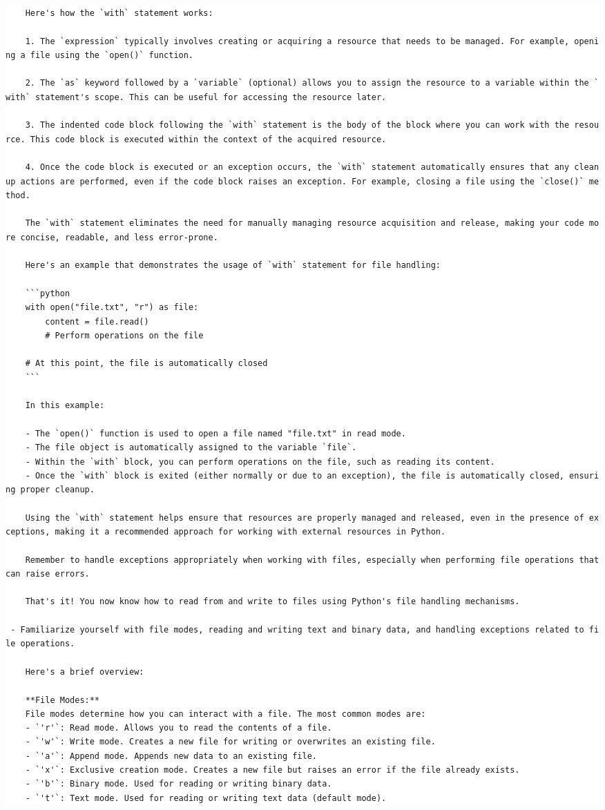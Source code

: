         Here's how the `with` statement works:

        1. The `expression` typically involves creating or acquiring a resource that needs to be managed. For example, opening a file using the `open()` function.

        2. The `as` keyword followed by a `variable` (optional) allows you to assign the resource to a variable within the `with` statement's scope. This can be useful for accessing the resource later.

        3. The indented code block following the `with` statement is the body of the block where you can work with the resource. This code block is executed within the context of the acquired resource.

        4. Once the code block is executed or an exception occurs, the `with` statement automatically ensures that any cleanup actions are performed, even if the code block raises an exception. For example, closing a file using the `close()` method.

        The `with` statement eliminates the need for manually managing resource acquisition and release, making your code more concise, readable, and less error-prone.

        Here's an example that demonstrates the usage of `with` statement for file handling:

        ```python
        with open("file.txt", "r") as file:
            content = file.read()
            # Perform operations on the file

        # At this point, the file is automatically closed
        ```

        In this example:

        - The `open()` function is used to open a file named "file.txt" in read mode.
        - The file object is automatically assigned to the variable `file`.
        - Within the `with` block, you can perform operations on the file, such as reading its content.
        - Once the `with` block is exited (either normally or due to an exception), the file is automatically closed, ensuring proper cleanup.

        Using the `with` statement helps ensure that resources are properly managed and released, even in the presence of exceptions, making it a recommended approach for working with external resources in Python.

        Remember to handle exceptions appropriately when working with files, especially when performing file operations that can raise errors.

        That's it! You now know how to read from and write to files using Python's file handling mechanisms.

     - Familiarize yourself with file modes, reading and writing text and binary data, and handling exceptions related to file operations.
  
        Here's a brief overview:

        **File Modes:**
        File modes determine how you can interact with a file. The most common modes are:
        - `'r'`: Read mode. Allows you to read the contents of a file.
        - `'w'`: Write mode. Creates a new file for writing or overwrites an existing file.
        - `'a'`: Append mode. Appends new data to an existing file.
        - `'x'`: Exclusive creation mode. Creates a new file but raises an error if the file already exists.
        - `'b'`: Binary mode. Used for reading or writing binary data.
        - `'t'`: Text mode. Used for reading or writing text data (default mode).

